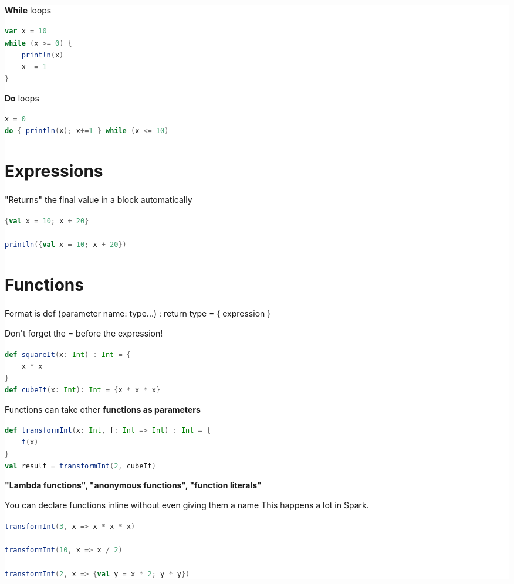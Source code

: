 **While** loops

```scala
var x = 10
while (x >= 0) {
	println(x)
	x -= 1
}
```

**Do** loops

```scala
x = 0
do { println(x); x+=1 } while (x <= 10)
```


# Expressions

"Returns" the final value in a block automatically

```scala
{val x = 10; x + 20}

println({val x = 10; x + 20})
```


# Functions
  
Format is def <function name>(parameter name: type...) : return type = { expression }

Don't forget the = before the expression!

```scala
def squareIt(x: Int) : Int = {
	x * x
}
def cubeIt(x: Int): Int = {x * x * x}
```

Functions can take other **functions as parameters**

```scala
def transformInt(x: Int, f: Int => Int) : Int = {
	f(x)
}
val result = transformInt(2, cubeIt)
```

**"Lambda functions", "anonymous functions", "function literals"**

You can declare functions inline without even giving them a name
This happens a lot in Spark.

```scala
transformInt(3, x => x * x * x)

transformInt(10, x => x / 2)

transformInt(2, x => {val y = x * 2; y * y})
```
